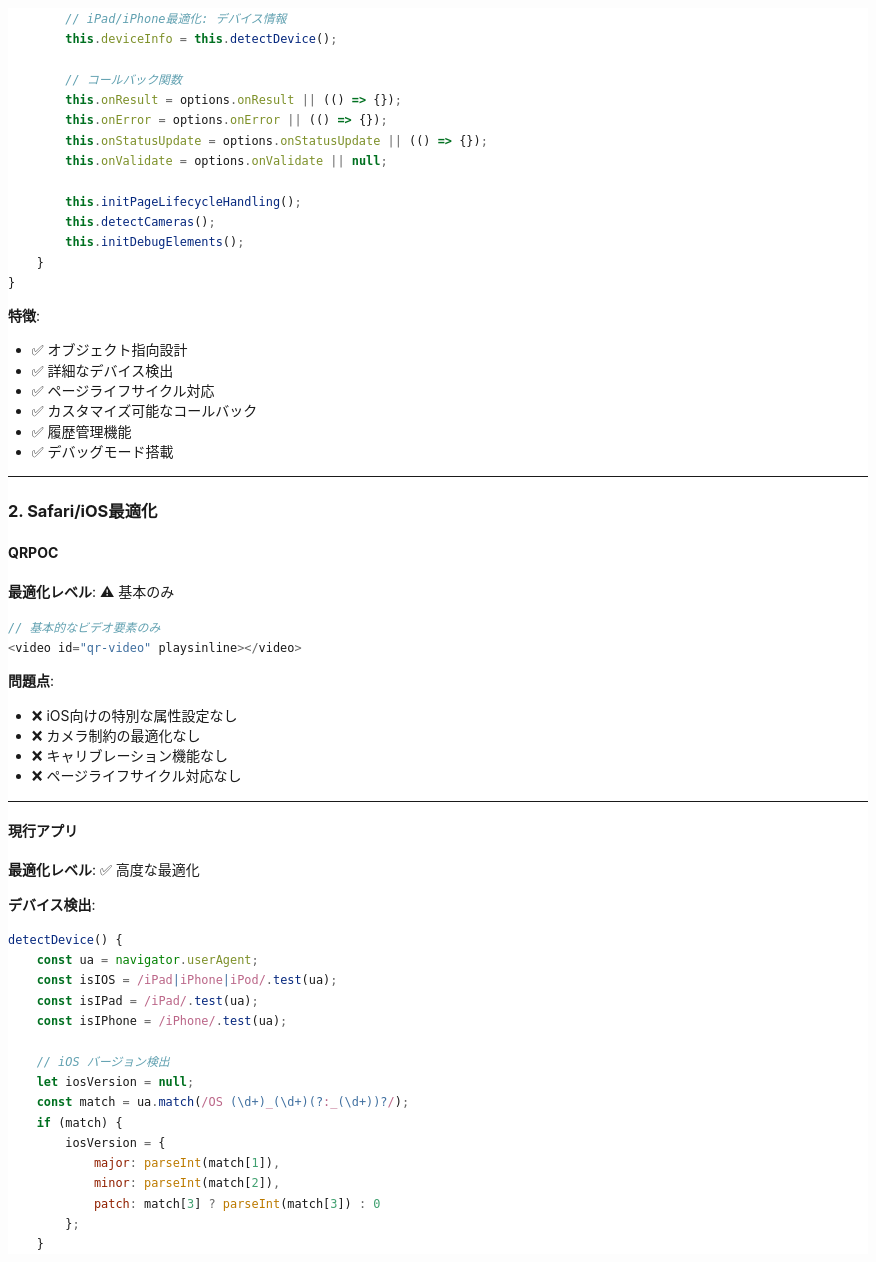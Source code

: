 ```javascript
        // iPad/iPhone最適化: デバイス情報
        this.deviceInfo = this.detectDevice();
        
        // コールバック関数
        this.onResult = options.onResult || (() => {});
        this.onError = options.onError || (() => {});
        this.onStatusUpdate = options.onStatusUpdate || (() => {});
        this.onValidate = options.onValidate || null;
        
        this.initPageLifecycleHandling();
        this.detectCameras();
        this.initDebugElements();
    }
}
```

**特徴**:
- ✅ オブジェクト指向設計
- ✅ 詳細なデバイス検出
- ✅ ページライフサイクル対応
- ✅ カスタマイズ可能なコールバック
- ✅ 履歴管理機能
- ✅ デバッグモード搭載

---

### 2. Safari/iOS最適化

#### QRPOC

**最適化レベル**: ⚠️ 基本のみ

```javascript
// 基本的なビデオ要素のみ
<video id="qr-video" playsinline></video>
```

**問題点**:
- ❌ iOS向けの特別な属性設定なし
- ❌ カメラ制約の最適化なし
- ❌ キャリブレーション機能なし
- ❌ ページライフサイクル対応なし

---

#### 現行アプリ

**最適化レベル**: ✅ 高度な最適化

**デバイス検出**:
```javascript
detectDevice() {
    const ua = navigator.userAgent;
    const isIOS = /iPad|iPhone|iPod/.test(ua);
    const isIPad = /iPad/.test(ua);
    const isIPhone = /iPhone/.test(ua);
    
    // iOS バージョン検出
    let iosVersion = null;
    const match = ua.match(/OS (\d+)_(\d+)(?:_(\d+))?/);
    if (match) {
        iosVersion = {
            major: parseInt(match[1]),
            minor: parseInt(match[2]),
            patch: match[3] ? parseInt(match[3]) : 0
        };
    }
```
